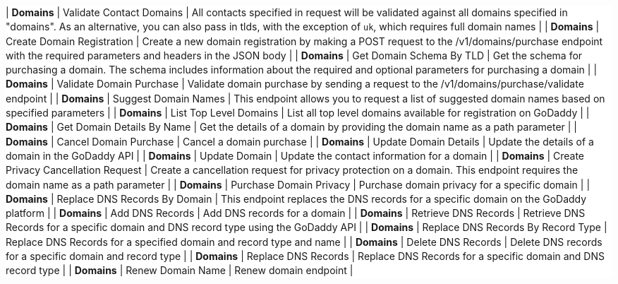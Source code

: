 | **Domains**         | Validate Contact Domains               | All contacts specified in request will be validated against all domains specified in "domains". As an alternative, you can also pass in tlds, with the exception of `uk`, which requires full domain names                                           |
| **Domains**         | Create Domain Registration             | Create a new domain registration by making a POST request to the /v1/domains/purchase endpoint with the required parameters and headers in the JSON body                                                                                             |
| **Domains**         | Get Domain Schema By TLD               | Get the schema for purchasing a domain. The schema includes information about the required and optional parameters for purchasing a domain                                                                                                           |
| **Domains**         | Validate Domain Purchase               | Validate domain purchase by sending a request to the /v1/domains/purchase/validate endpoint                                                                                                                                                          |
| **Domains**         | Suggest Domain Names                   | This endpoint allows you to request a list of suggested domain names based on specified parameters                                                                                                                                                   |
| **Domains**         | List Top Level Domains                 | List all top level domains available for registration on GoDaddy                                                                                                                                                                                     |
| **Domains**         | Get Domain Details By Name             | Get the details of a domain by providing the domain name as a path parameter                                                                                                                                                                         |
| **Domains**         | Cancel Domain Purchase                 | Cancel a domain purchase                                                                                                                                                                                                                             |
| **Domains**         | Update Domain Details                  | Update the details of a domain in the GoDaddy API                                                                                                                                                                                                    |
| **Domains**         | Update Domain                          | Update the contact information for a domain                                                                                                                                                                                                          |
| **Domains**         | Create Privacy Cancellation Request    | Create a cancellation request for privacy protection on a domain. This endpoint requires the domain name as a path parameter                                                                                                                         |
| **Domains**         | Purchase Domain Privacy                | Purchase domain privacy for a specific domain                                                                                                                                                                                                        |
| **Domains**         | Replace DNS Records By Domain          | This endpoint replaces the DNS records for a specific domain on the GoDaddy platform                                                                                                                                                                 |
| **Domains**         | Add DNS Records                        | Add DNS records for a domain                                                                                                                                                                                                                         |
| **Domains**         | Retrieve DNS Records                   | Retrieve DNS Records for a specific domain and DNS record type using the GoDaddy API                                                                                                                                                                 |
| **Domains**         | Replace DNS Records By Record Type     | Replace DNS Records for a specified domain and record type and name                                                                                                                                                                                  |
| **Domains**         | Delete DNS Records                     | Delete DNS records for a specific domain and record type                                                                                                                                                                                             |
| **Domains**         | Replace DNS Records                    | Replace DNS Records for a specific domain and DNS record type                                                                                                                                                                                        |
| **Domains**         | Renew Domain Name                      | Renew domain endpoint                                                                                                                                                                                                                                |